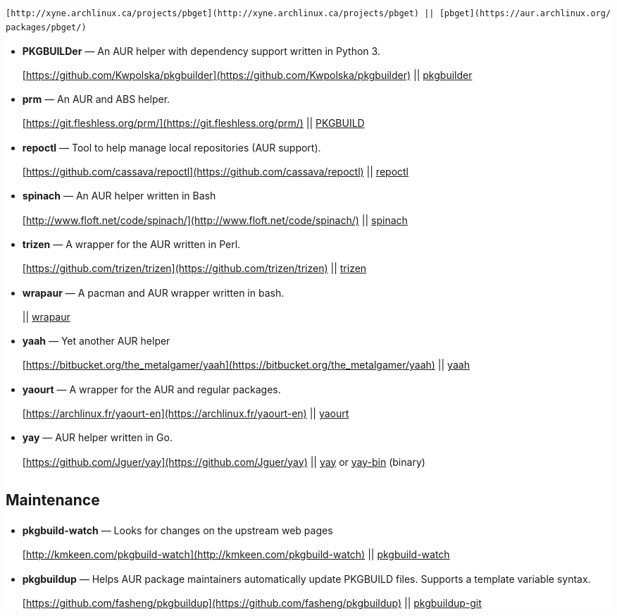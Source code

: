 	[http://xyne.archlinux.ca/projects/pbget](http://xyne.archlinux.ca/projects/pbget) || [pbget](https://aur.archlinux.org/packages/pbget/)

*   **PKGBUILDer** — An AUR helper with dependency support written in Python 3.

	[https://github.com/Kwpolska/pkgbuilder](https://github.com/Kwpolska/pkgbuilder) || [pkgbuilder](https://aur.archlinux.org/packages/pkgbuilder/)

*   **prm** — An AUR and ABS helper.

	[https://git.fleshless.org/prm/](https://git.fleshless.org/prm/) || [PKGBUILD](https://pkg.fleshless.org/prm/plain/PKGBUILD)

*   **repoctl** — Tool to help manage local repositories (AUR support).

	[https://github.com/cassava/repoctl](https://github.com/cassava/repoctl) || [repoctl](https://aur.archlinux.org/packages/repoctl/)

*   **spinach** — An AUR helper written in Bash

	[http://www.floft.net/code/spinach/](http://www.floft.net/code/spinach/) || [spinach](https://aur.archlinux.org/packages/spinach/)

*   **trizen** — A wrapper for the AUR written in Perl.

	[https://github.com/trizen/trizen](https://github.com/trizen/trizen) || [trizen](https://aur.archlinux.org/packages/trizen/)

*   **wrapaur** — A pacman and AUR wrapper written in bash.

	|| [wrapaur](https://aur.archlinux.org/packages/wrapaur/)

*   **yaah** — Yet another AUR helper

	[https://bitbucket.org/the_metalgamer/yaah](https://bitbucket.org/the_metalgamer/yaah) || [yaah](https://aur.archlinux.org/packages/yaah/)

*   **yaourt** — A wrapper for the AUR and regular packages.

	[https://archlinux.fr/yaourt-en](https://archlinux.fr/yaourt-en) || [yaourt](https://aur.archlinux.org/packages/yaourt/)

*   **yay** — AUR helper written in Go.

	[https://github.com/Jguer/yay](https://github.com/Jguer/yay) || [yay](https://aur.archlinux.org/packages/yay/) or [yay-bin](https://aur.archlinux.org/packages/yay-bin/) (binary)

## Maintenance

*   **pkgbuild-watch** — Looks for changes on the upstream web pages

	[http://kmkeen.com/pkgbuild-watch](http://kmkeen.com/pkgbuild-watch) || [pkgbuild-watch](https://aur.archlinux.org/packages/pkgbuild-watch/)

*   **pkgbuildup** — Helps AUR package maintainers automatically update PKGBUILD files. Supports a template variable syntax.

	[https://github.com/fasheng/pkgbuildup](https://github.com/fasheng/pkgbuildup) || [pkgbuildup-git](https://aur.archlinux.org/packages/pkgbuildup-git/)
